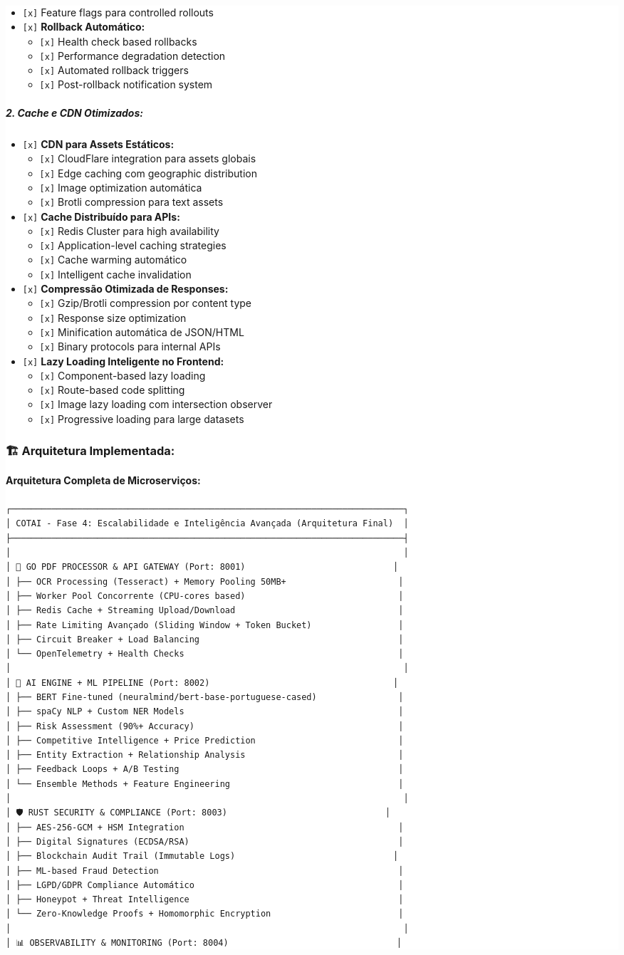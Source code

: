   - `[x]` Feature flags para controlled rollouts
- `[x]` **Rollback Automático:**
  - `[x]` Health check based rollbacks
  - `[x]` Performance degradation detection
  - `[x]` Automated rollback triggers
  - `[x]` Post-rollback notification system

##### **2. Cache e CDN Otimizados:**
- `[x]` **CDN para Assets Estáticos:**
  - `[x]` CloudFlare integration para assets globais
  - `[x]` Edge caching com geographic distribution
  - `[x]` Image optimization automática
  - `[x]` Brotli compression para text assets
- `[x]` **Cache Distribuído para APIs:**
  - `[x]` Redis Cluster para high availability
  - `[x]` Application-level caching strategies
  - `[x]` Cache warming automático
  - `[x]` Intelligent cache invalidation
- `[x]` **Compressão Otimizada de Responses:**
  - `[x]` Gzip/Brotli compression por content type
  - `[x]` Response size optimization
  - `[x]` Minification automática de JSON/HTML
  - `[x]` Binary protocols para internal APIs
- `[x]` **Lazy Loading Inteligente no Frontend:**
  - `[x]` Component-based lazy loading
  - `[x]` Route-based code splitting
  - `[x]` Image lazy loading com intersection observer
  - `[x]` Progressive loading para large datasets

### 🏗️ **Arquitetura Implementada:**

#### **Arquitetura Completa de Microserviços:**
```
┌─────────────────────────────────────────────────────────────────────────────┐
│ COTAI - Fase 4: Escalabilidade e Inteligência Avançada (Arquitetura Final)  │
├─────────────────────────────────────────────────────────────────────────────┤
│                                                                             │
│ 🚀 GO PDF PROCESSOR & API GATEWAY (Port: 8001)                             │
│ ├── OCR Processing (Tesseract) + Memory Pooling 50MB+                      │
│ ├── Worker Pool Concorrente (CPU-cores based)                              │
│ ├── Redis Cache + Streaming Upload/Download                                │
│ ├── Rate Limiting Avançado (Sliding Window + Token Bucket)                 │
│ ├── Circuit Breaker + Load Balancing                                       │
│ └── OpenTelemetry + Health Checks                                          │
│                                                                             │
│ 🧠 AI ENGINE + ML PIPELINE (Port: 8002)                                    │
│ ├── BERT Fine-tuned (neuralmind/bert-base-portuguese-cased)                │
│ ├── spaCy NLP + Custom NER Models                                          │
│ ├── Risk Assessment (90%+ Accuracy)                                        │
│ ├── Competitive Intelligence + Price Prediction                            │
│ ├── Entity Extraction + Relationship Analysis                              │
│ ├── Feedback Loops + A/B Testing                                           │
│ └── Ensemble Methods + Feature Engineering                                 │
│                                                                             │
│ 🛡️ RUST SECURITY & COMPLIANCE (Port: 8003)                               │
│ ├── AES-256-GCM + HSM Integration                                          │
│ ├── Digital Signatures (ECDSA/RSA)                                         │
│ ├── Blockchain Audit Trail (Immutable Logs)                               │
│ ├── ML-based Fraud Detection                                               │
│ ├── LGPD/GDPR Compliance Automático                                        │
│ ├── Honeypot + Threat Intelligence                                         │
│ └── Zero-Knowledge Proofs + Homomorphic Encryption                         │
│                                                                             │
│ 📊 OBSERVABILITY & MONITORING (Port: 8004)                                 │
```